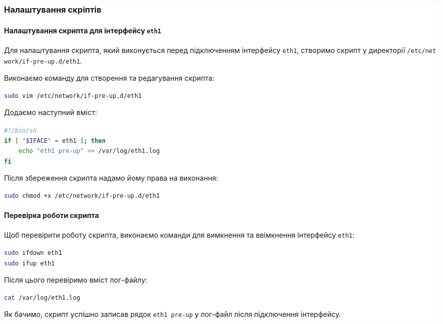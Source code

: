 ### Налаштування скріптів

#### Налаштування скрипта для інтерфейсу `eth1`

Для налаштування скрипта, який виконується перед підключенням інтерфейсу `eth1`, створимо скрипт у директорії `/etc/network/if-pre-up.d/eth1`.

Виконаємо команду для створення та редагування скрипта:

```bash
sudo vim /etc/network/if-pre-up.d/eth1
```

Додаємо наступний вміст:

```bash
#!/bin/sh
if [ "$IFACE" = eth1 ]; then
    echo "eth1 pre-up" >> /var/log/eth1.log
fi
```

Після збереження скрипта надамо йому права на виконання:

```bash
sudo chmod +x /etc/network/if-pre-up.d/eth1
```

#### Перевірка роботи скрипта

Щоб перевірити роботу скрипта, виконаємо команди для вимкнення та ввімкнення інтерфейсу `eth1`:

```bash
sudo ifdown eth1
sudo ifup eth1
```

Після цього перевіримо вміст лог-файлу:

```bash
cat /var/log/eth1.log
```

Як бачимо, скрипт успішно записав рядок `eth1 pre-up` у лог-файл після підключення інтерфейсу.
